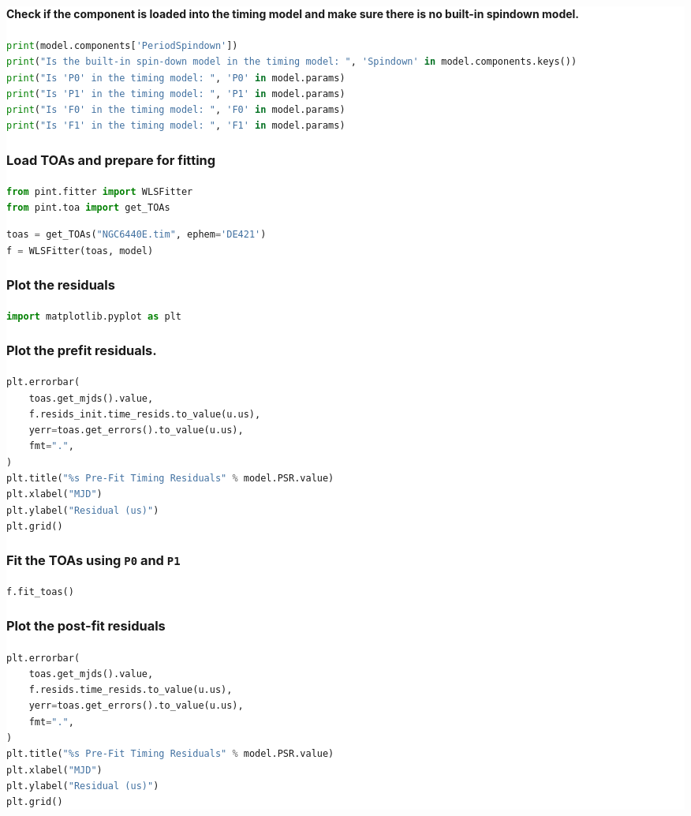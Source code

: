 #### Check if the component is loaded into the timing model and make sure there is no built-in spindown model.

```python
print(model.components['PeriodSpindown'])
print("Is the built-in spin-down model in the timing model: ", 'Spindown' in model.components.keys())
print("Is 'P0' in the timing model: ", 'P0' in model.params)
print("Is 'P1' in the timing model: ", 'P1' in model.params)
print("Is 'F0' in the timing model: ", 'F0' in model.params)
print("Is 'F1' in the timing model: ", 'F1' in model.params)
```

### Load TOAs and prepare for fitting

```python
from pint.fitter import WLSFitter
from pint.toa import get_TOAs
```

```python
toas = get_TOAs("NGC6440E.tim", ephem='DE421')
f = WLSFitter(toas, model)
```

### Plot the residuals

```python
import matplotlib.pyplot as plt
```

### Plot the prefit residuals.

```python
plt.errorbar(
    toas.get_mjds().value,
    f.resids_init.time_resids.to_value(u.us),
    yerr=toas.get_errors().to_value(u.us),
    fmt=".",
)
plt.title("%s Pre-Fit Timing Residuals" % model.PSR.value)
plt.xlabel("MJD")
plt.ylabel("Residual (us)")
plt.grid()
```

### Fit the TOAs using `P0` and `P1`

```python
f.fit_toas()
```

### Plot the post-fit residuals

```python
plt.errorbar(
    toas.get_mjds().value,
    f.resids.time_resids.to_value(u.us),
    yerr=toas.get_errors().to_value(u.us),
    fmt=".",
)
plt.title("%s Pre-Fit Timing Residuals" % model.PSR.value)
plt.xlabel("MJD")
plt.ylabel("Residual (us)")
plt.grid()
```
